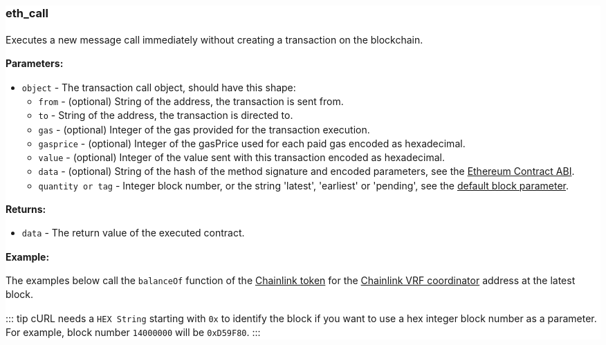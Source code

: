 </template>
<template v-slot:cr>

``` sh
curl -X POST 'CHAINSTACK_NODE_URL' \
  -H 'Content-Type: application/json' \
  --data '{"method":"eth_blockNumber", "jsonrpc":"2.0", "params":[],"id":1}'
```

</template>
</CodeSwitcher>

### eth_call

Executes a new message call immediately without creating a transaction on the blockchain. 

**Parameters:** 

* `object` - The transaction call object, should have this shape: 
  * `from` - (optional) String of the address, the transaction is sent from.
  * `to` - String of the address, the transaction is directed to.
  * `gas` - (optional) Integer of the gas provided for the transaction execution.
  * `gasprice` - (optional) Integer of the gasPrice used for each paid gas encoded as hexadecimal.
  * `value` - (optional) Integer of the value sent with this transaction encoded as hexadecimal.
  * `data` - (optional) String of the hash of the method signature and encoded parameters, see the [Ethereum Contract ABI](https://solidity.readthedocs.io/en/latest/abi-spec.html).
  * `quantity or tag` - Integer block number, or the string 'latest', 'earliest' or 'pending', see the [default block parameter](https://eth.wiki/json-rpc/API#the-default-block-parameter).

**Returns:** 

* `data`  - The return value of the executed contract.

**Example:**

The examples below call the `balanceOf` function of the [Chainlink token](https://etherscan.io/address/0x514910771AF9Ca656af840dff83E8264EcF986CA) for the [Chainlink  VRF coordinator](https://etherscan.io/address/0x271682DEB8C4E0901D1a1550aD2e64D568E69909) address at the latest block.

::: tip
cURL needs a `HEX String` starting with `0x` to identify the block if you want to use a hex integer block number as a parameter.
For example, block number `14000000` will be `0xD59F80`.
:::

<CodeSwitcher :languages="{js:'web3.js', py:'web3.py', rb:'eth.rb', cr:'cURL'}">
<template v-slot:js>

``` js
const Web3 = require('web3');
const web3 = new Web3(new Web3.providers.HttpProvider("CHAINSTACK_NODE_URL"));
web3.eth.defaultBlock = 'latest';
web3.eth.call({
        to: "0x514910771AF9Ca656af840dff83E8264EcF986CA",
        data: "0x70a08231000000000000000000000000271682deb8c4e0901d1a1550ad2e64d568e69909"
    })
    .then(result => {
        console.log(web3.utils.fromWei(result));
    });
```

